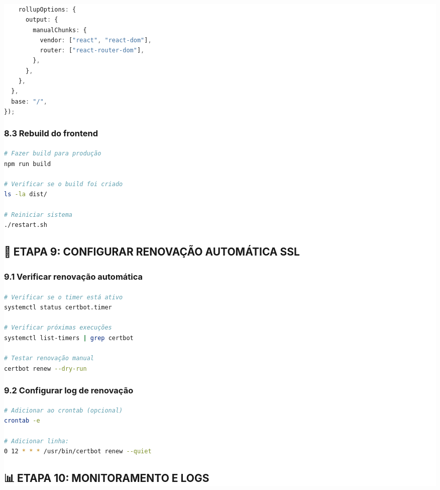 ```typescript
    rollupOptions: {
      output: {
        manualChunks: {
          vendor: ["react", "react-dom"],
          router: ["react-router-dom"],
        },
      },
    },
  },
  base: "/",
});
```

### **8.3 Rebuild do frontend**

```bash
# Fazer build para produção
npm run build

# Verificar se o build foi criado
ls -la dist/

# Reiniciar sistema
./restart.sh
```

## 🔄 **ETAPA 9: CONFIGURAR RENOVAÇÃO AUTOMÁTICA SSL**

### **9.1 Verificar renovação automática**

```bash
# Verificar se o timer está ativo
systemctl status certbot.timer

# Verificar próximas execuções
systemctl list-timers | grep certbot

# Testar renovação manual
certbot renew --dry-run
```

### **9.2 Configurar log de renovação**

```bash
# Adicionar ao crontab (opcional)
crontab -e

# Adicionar linha:
0 12 * * * /usr/bin/certbot renew --quiet
```

## 📊 **ETAPA 10: MONITORAMENTO E LOGS**
